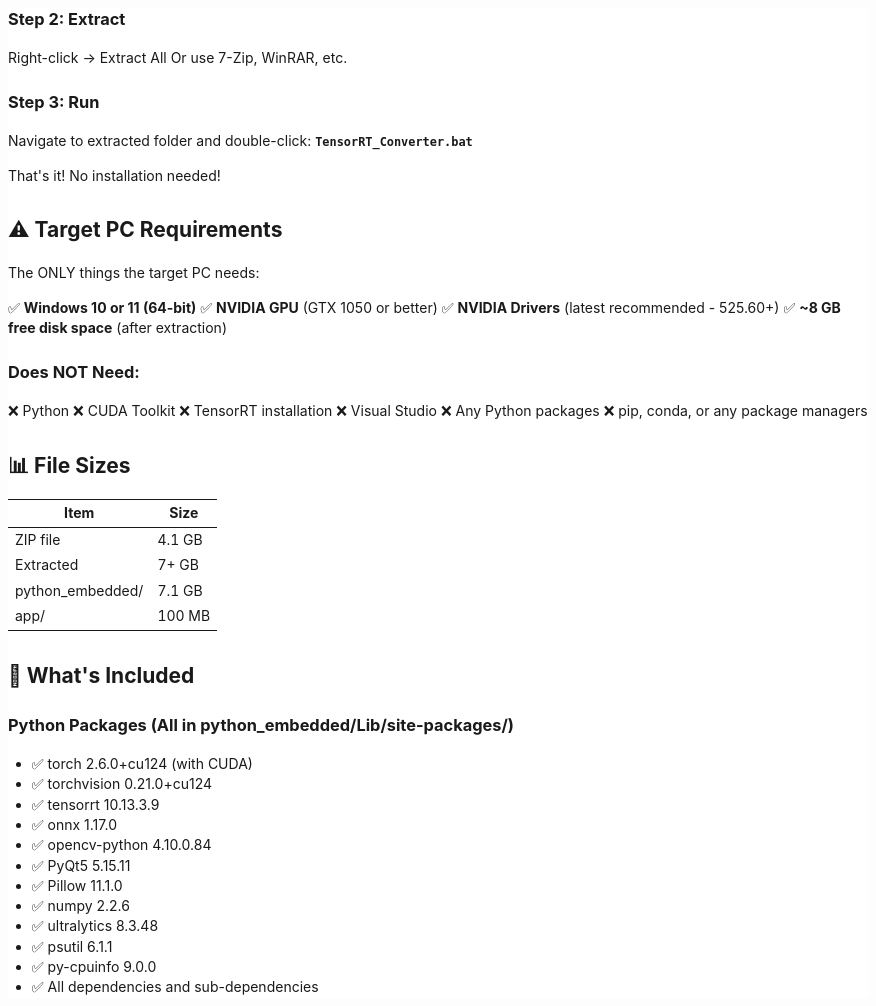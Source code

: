 ### Step 2: Extract
Right-click → Extract All
Or use 7-Zip, WinRAR, etc.

### Step 3: Run
Navigate to extracted folder and double-click:
**`TensorRT_Converter.bat`**

That's it! No installation needed!

## ⚠️ Target PC Requirements

The ONLY things the target PC needs:

✅ **Windows 10 or 11 (64-bit)**
✅ **NVIDIA GPU** (GTX 1050 or better)
✅ **NVIDIA Drivers** (latest recommended - 525.60+)
✅ **~8 GB free disk space** (after extraction)

### Does NOT Need:
❌ Python
❌ CUDA Toolkit
❌ TensorRT installation
❌ Visual Studio
❌ Any Python packages
❌ pip, conda, or any package managers

## 📊 File Sizes

| Item | Size |
|------|------|
| ZIP file | 4.1 GB |
| Extracted | 7+ GB |
| python_embedded/ | 7.1 GB |
| app/ | 100 MB |

## 🎯 What's Included

### Python Packages (All in python_embedded/Lib/site-packages/)
- ✅ torch 2.6.0+cu124 (with CUDA)
- ✅ torchvision 0.21.0+cu124
- ✅ tensorrt 10.13.3.9
- ✅ onnx 1.17.0
- ✅ opencv-python 4.10.0.84
- ✅ PyQt5 5.15.11
- ✅ Pillow 11.1.0
- ✅ numpy 2.2.6
- ✅ ultralytics 8.3.48
- ✅ psutil 6.1.1
- ✅ py-cpuinfo 9.0.0
- ✅ All dependencies and sub-dependencies
